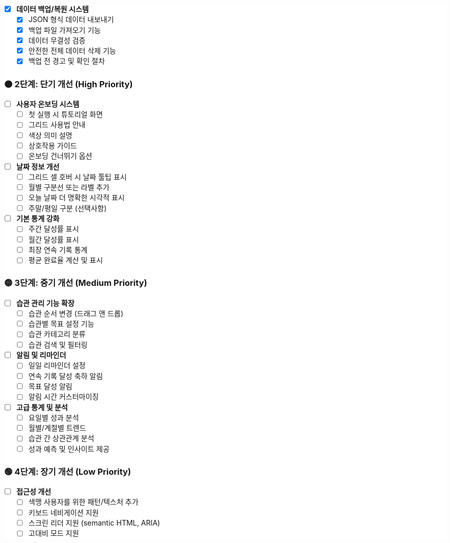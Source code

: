 - [x] **데이터 백업/복원 시스템**
  - [x] JSON 형식 데이터 내보내기
  - [x] 백업 파일 가져오기 기능
  - [x] 데이터 무결성 검증
  - [x] 안전한 전체 데이터 삭제 기능
  - [x] 백업 전 경고 및 확인 절차

### 🟠 2단계: 단기 개선 (High Priority)

- [ ] **사용자 온보딩 시스템**
  - [ ] 첫 실행 시 튜토리얼 화면
  - [ ] 그리드 사용법 안내
  - [ ] 색상 의미 설명
  - [ ] 상호작용 가이드
  - [ ] 온보딩 건너뛰기 옵션

- [ ] **날짜 정보 개선**
  - [ ] 그리드 셀 호버 시 날짜 툴팁 표시
  - [ ] 월별 구분선 또는 라벨 추가
  - [ ] 오늘 날짜 더 명확한 시각적 표시
  - [ ] 주말/평일 구분 (선택사항)

- [ ] **기본 통계 강화**
  - [ ] 주간 달성률 표시
  - [ ] 월간 달성률 표시
  - [ ] 최장 연속 기록 통계
  - [ ] 평균 완료율 계산 및 표시

### 🟡 3단계: 중기 개선 (Medium Priority)

- [ ] **습관 관리 기능 확장**
  - [ ] 습관 순서 변경 (드래그 앤 드롭)
  - [ ] 습관별 목표 설정 기능
  - [ ] 습관 카테고리 분류
  - [ ] 습관 검색 및 필터링

- [ ] **알림 및 리마인더**
  - [ ] 일일 리마인더 설정
  - [ ] 연속 기록 달성 축하 알림
  - [ ] 목표 달성 알림
  - [ ] 알림 시간 커스터마이징

- [ ] **고급 통계 및 분석**
  - [ ] 요일별 성과 분석
  - [ ] 월별/계절별 트렌드
  - [ ] 습관 간 상관관계 분석
  - [ ] 성과 예측 및 인사이트 제공

### 🟢 4단계: 장기 개선 (Low Priority)

- [ ] **접근성 개선**
  - [ ] 색맹 사용자를 위한 패턴/텍스처 추가
  - [ ] 키보드 네비게이션 지원
  - [ ] 스크린 리더 지원 (semantic HTML, ARIA)
  - [ ] 고대비 모드 지원
